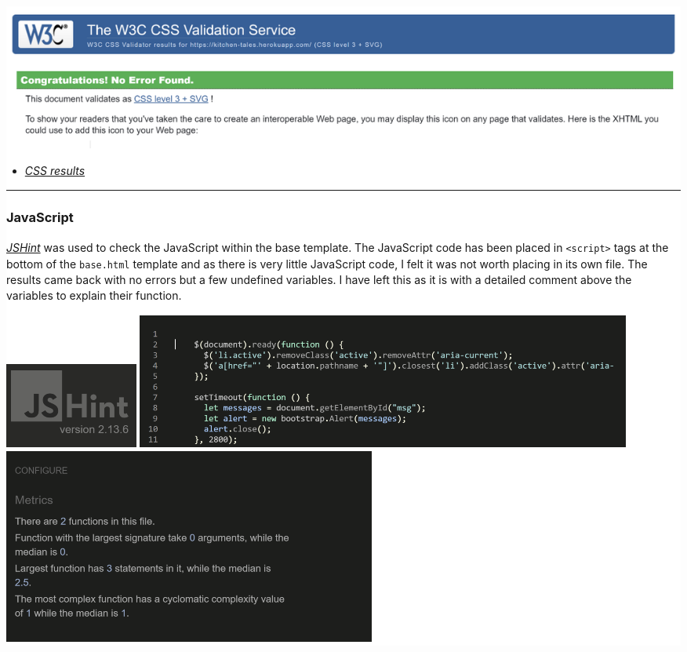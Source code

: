 ![CSS w3c validator](docs/testing/css/css-w3c-validation.webp)
![CSS Result](docs/testing/css/css-validation-pass.webp)

- *[ CSS results](https://jigsaw.w3.org/css-validator/validator?uri=https%3A%2F%2Fkitchen-tales.herokuapp.com%2F&profile=css3svg&usermedium=all&warning=1&vextwarning=&lang=en)*

***

### JavaScript

*[JSHint](https://jshint.com/)* was used to check the JavaScript within the base template. The JavaScript code has been placed in `<script>` tags at the bottom of the `base.html` template and as there is very little JavaScript code, I felt it was not worth placing in its own file. The results came back with no errors but a few undefined variables. I have left this as it is with a detailed comment above the variables to explain their function.

![JSHint Logo](docs/testing/javascript/testing-jshint.webp)
![JavaScript Code to test](docs/testing/javascript/testing-jshint-code.webp)
![JShint test result](docs/testing/javascript/testing-jshint-result.webp)
